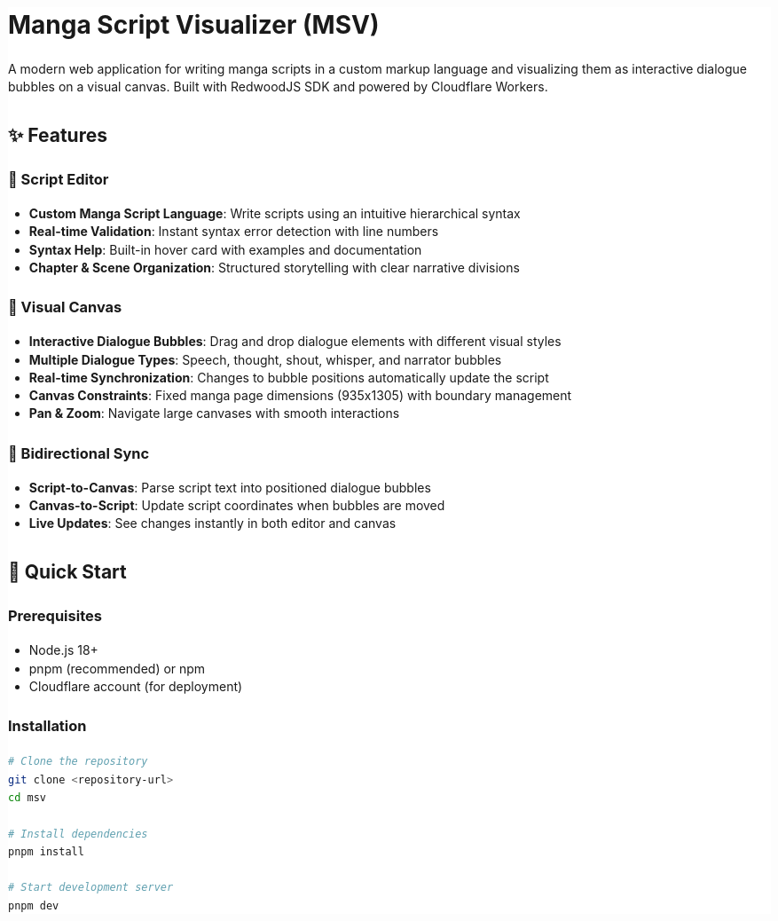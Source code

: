 # Manga Script Visualizer (MSV)

A modern web application for writing manga scripts in a custom markup language and visualizing them as interactive dialogue bubbles on a visual canvas. Built with RedwoodJS SDK and powered by Cloudflare Workers.

## ✨ Features

### 📝 Script Editor

- **Custom Manga Script Language**: Write scripts using an intuitive hierarchical syntax
- **Real-time Validation**: Instant syntax error detection with line numbers
- **Syntax Help**: Built-in hover card with examples and documentation
- **Chapter & Scene Organization**: Structured storytelling with clear narrative divisions

### 🎨 Visual Canvas

- **Interactive Dialogue Bubbles**: Drag and drop dialogue elements with different visual styles
- **Multiple Dialogue Types**: Speech, thought, shout, whisper, and narrator bubbles
- **Real-time Synchronization**: Changes to bubble positions automatically update the script
- **Canvas Constraints**: Fixed manga page dimensions (935x1305) with boundary management
- **Pan & Zoom**: Navigate large canvases with smooth interactions

### 🔄 Bidirectional Sync

- **Script-to-Canvas**: Parse script text into positioned dialogue bubbles
- **Canvas-to-Script**: Update script coordinates when bubbles are moved
- **Live Updates**: See changes instantly in both editor and canvas

## 🚀 Quick Start

### Prerequisites

- Node.js 18+
- pnpm (recommended) or npm
- Cloudflare account (for deployment)

### Installation

```bash
# Clone the repository
git clone <repository-url>
cd msv

# Install dependencies
pnpm install

# Start development server
pnpm dev
```
